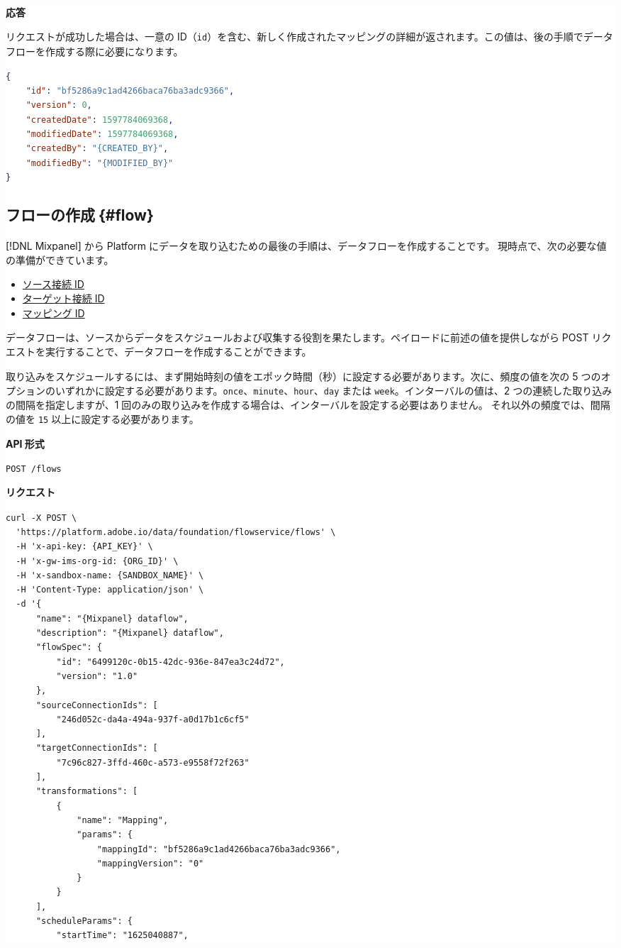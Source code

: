 **応答**

リクエストが成功した場合は、一意の ID（`id`）を含む、新しく作成されたマッピングの詳細が返されます。この値は、後の手順でデータフローを作成する際に必要になります。

```json
{
    "id": "bf5286a9c1ad4266baca76ba3adc9366",
    "version": 0,
    "createdDate": 1597784069368,
    "modifiedDate": 1597784069368,
    "createdBy": "{CREATED_BY}",
    "modifiedBy": "{MODIFIED_BY}"
}
```

## フローの作成 {#flow}

[!DNL Mixpanel] から Platform にデータを取り込むための最後の手順は、データフローを作成することです。 現時点で、次の必要な値の準備ができています。

* [ソース接続 ID](#source-connection)
* [ターゲット接続 ID](#target-connection)
* [マッピング ID](#mapping)

データフローは、ソースからデータをスケジュールおよび収集する役割を果たします。ペイロードに前述の値を提供しながら POST リクエストを実行することで、データフローを作成することができます。

取り込みをスケジュールするには、まず開始時刻の値をエポック時間（秒）に設定する必要があります。次に、頻度の値を次の 5 つのオプションのいずれかに設定する必要があります。`once`、`minute`、`hour`、`day` または `week`。インターバルの値は、2 つの連続した取り込みの間隔を指定しますが、1 回のみの取り込みを作成する場合は、インターバルを設定する必要はありません。 それ以外の頻度では、間隔の値を `15` 以上に設定する必要があります。


**API 形式**

```http
POST /flows
```

**リクエスト**

```shell
curl -X POST \
  'https://platform.adobe.io/data/foundation/flowservice/flows' \
  -H 'x-api-key: {API_KEY}' \
  -H 'x-gw-ims-org-id: {ORG_ID}' \
  -H 'x-sandbox-name: {SANDBOX_NAME}' \
  -H 'Content-Type: application/json' \
  -d '{
      "name": "{Mixpanel} dataflow",
      "description": "{Mixpanel} dataflow",
      "flowSpec": {
          "id": "6499120c-0b15-42dc-936e-847ea3c24d72",
          "version": "1.0"
      },
      "sourceConnectionIds": [
          "246d052c-da4a-494a-937f-a0d17b1c6cf5"
      ],
      "targetConnectionIds": [
          "7c96c827-3ffd-460c-a573-e9558f72f263"
      ],
      "transformations": [
          {
              "name": "Mapping",
              "params": {
                  "mappingId": "bf5286a9c1ad4266baca76ba3adc9366",
                  "mappingVersion": "0"
              }
          }
      ],
      "scheduleParams": {
          "startTime": "1625040887",
```